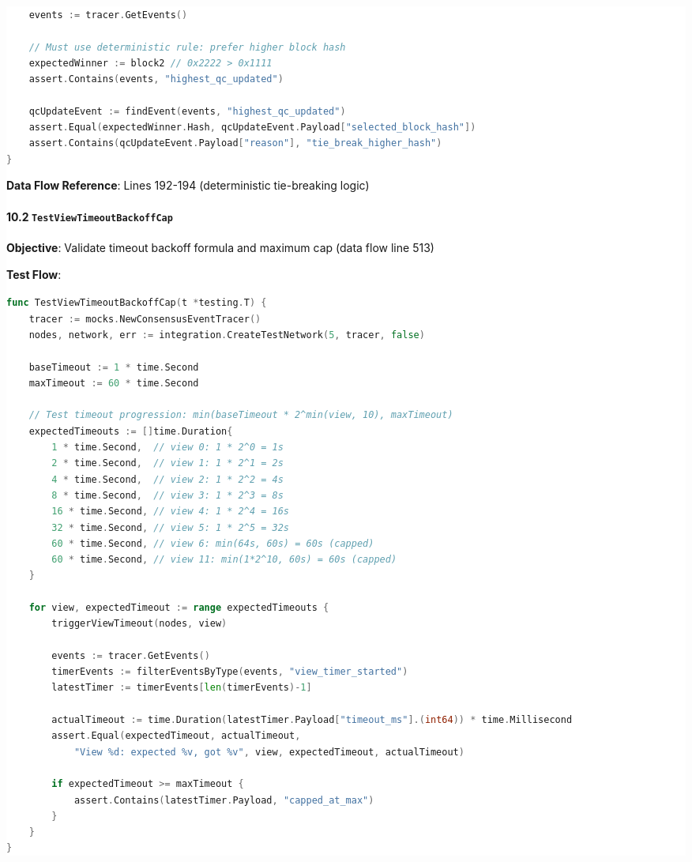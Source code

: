 ```go
    events := tracer.GetEvents()
    
    // Must use deterministic rule: prefer higher block hash
    expectedWinner := block2 // 0x2222 > 0x1111
    assert.Contains(events, "highest_qc_updated")
    
    qcUpdateEvent := findEvent(events, "highest_qc_updated")
    assert.Equal(expectedWinner.Hash, qcUpdateEvent.Payload["selected_block_hash"])
    assert.Contains(qcUpdateEvent.Payload["reason"], "tie_break_higher_hash")
}
```

**Data Flow Reference**: Lines 192-194 (deterministic tie-breaking logic)

#### 10.2 `TestViewTimeoutBackoffCap`  
**Objective**: Validate timeout backoff formula and maximum cap (data flow line 513)

**Test Flow**:
```go
func TestViewTimeoutBackoffCap(t *testing.T) {
    tracer := mocks.NewConsensusEventTracer()
    nodes, network, err := integration.CreateTestNetwork(5, tracer, false)
    
    baseTimeout := 1 * time.Second
    maxTimeout := 60 * time.Second
    
    // Test timeout progression: min(baseTimeout * 2^min(view, 10), maxTimeout)
    expectedTimeouts := []time.Duration{
        1 * time.Second,  // view 0: 1 * 2^0 = 1s
        2 * time.Second,  // view 1: 1 * 2^1 = 2s  
        4 * time.Second,  // view 2: 1 * 2^2 = 4s
        8 * time.Second,  // view 3: 1 * 2^3 = 8s
        16 * time.Second, // view 4: 1 * 2^4 = 16s
        32 * time.Second, // view 5: 1 * 2^5 = 32s
        60 * time.Second, // view 6: min(64s, 60s) = 60s (capped)
        60 * time.Second, // view 11: min(1*2^10, 60s) = 60s (capped)
    }
    
    for view, expectedTimeout := range expectedTimeouts {
        triggerViewTimeout(nodes, view)
        
        events := tracer.GetEvents()
        timerEvents := filterEventsByType(events, "view_timer_started")
        latestTimer := timerEvents[len(timerEvents)-1]
        
        actualTimeout := time.Duration(latestTimer.Payload["timeout_ms"].(int64)) * time.Millisecond
        assert.Equal(expectedTimeout, actualTimeout, 
            "View %d: expected %v, got %v", view, expectedTimeout, actualTimeout)
        
        if expectedTimeout >= maxTimeout {
            assert.Contains(latestTimer.Payload, "capped_at_max")
        }
    }
}
```
